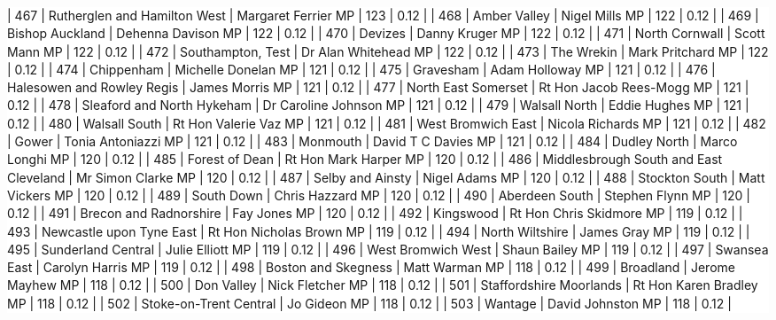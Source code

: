 | 467 | Rutherglen and Hamilton West | Margaret Ferrier MP | 123 | 0.12 |
| 468 | Amber Valley | Nigel Mills MP | 122 | 0.12 |
| 469 | Bishop Auckland | Dehenna Davison MP | 122 | 0.12 |
| 470 | Devizes | Danny Kruger MP | 122 | 0.12 |
| 471 | North Cornwall | Scott Mann MP | 122 | 0.12 |
| 472 | Southampton, Test | Dr Alan Whitehead MP | 122 | 0.12 |
| 473 | The Wrekin | Mark Pritchard MP | 122 | 0.12 |
| 474 | Chippenham | Michelle Donelan MP | 121 | 0.12 |
| 475 | Gravesham | Adam Holloway MP | 121 | 0.12 |
| 476 | Halesowen and Rowley Regis | James Morris MP | 121 | 0.12 |
| 477 | North East Somerset | Rt Hon Jacob Rees-Mogg MP | 121 | 0.12 |
| 478 | Sleaford and North Hykeham | Dr Caroline Johnson MP | 121 | 0.12 |
| 479 | Walsall North | Eddie Hughes MP | 121 | 0.12 |
| 480 | Walsall South | Rt Hon Valerie Vaz MP | 121 | 0.12 |
| 481 | West Bromwich East | Nicola Richards MP | 121 | 0.12 |
| 482 | Gower | Tonia Antoniazzi MP | 121 | 0.12 |
| 483 | Monmouth | David T C Davies MP | 121 | 0.12 |
| 484 | Dudley North | Marco Longhi MP | 120 | 0.12 |
| 485 | Forest of Dean | Rt Hon Mark Harper MP | 120 | 0.12 |
| 486 | Middlesbrough South and East Cleveland | Mr Simon Clarke MP | 120 | 0.12 |
| 487 | Selby and Ainsty | Nigel Adams MP | 120 | 0.12 |
| 488 | Stockton South | Matt Vickers MP | 120 | 0.12 |
| 489 | South Down | Chris Hazzard MP | 120 | 0.12 |
| 490 | Aberdeen South | Stephen Flynn MP | 120 | 0.12 |
| 491 | Brecon and Radnorshire | Fay Jones MP | 120 | 0.12 |
| 492 | Kingswood | Rt Hon Chris Skidmore MP | 119 | 0.12 |
| 493 | Newcastle upon Tyne East | Rt Hon Nicholas Brown MP | 119 | 0.12 |
| 494 | North Wiltshire | James Gray MP | 119 | 0.12 |
| 495 | Sunderland Central | Julie Elliott MP | 119 | 0.12 |
| 496 | West Bromwich West | Shaun Bailey MP | 119 | 0.12 |
| 497 | Swansea East | Carolyn Harris MP | 119 | 0.12 |
| 498 | Boston and Skegness | Matt Warman MP | 118 | 0.12 |
| 499 | Broadland | Jerome Mayhew MP | 118 | 0.12 |
| 500 | Don Valley | Nick Fletcher MP | 118 | 0.12 |
| 501 | Staffordshire Moorlands | Rt Hon Karen Bradley MP | 118 | 0.12 |
| 502 | Stoke-on-Trent Central | Jo Gideon MP | 118 | 0.12 |
| 503 | Wantage | David Johnston MP | 118 | 0.12 |